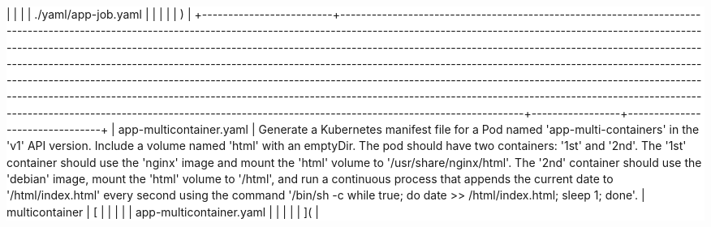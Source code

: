 |                         |                                                                                                                                                                                                                                                                                                                                                                                                                                                                                                                                                                                                                                                                                                                                                                                                                                                                 |                 | ./yaml/app-job.yaml            |
|                         |                                                                                                                                                                                                                                                                                                                                                                                                                                                                                                                                                                                                                                                                                                                                                                                                                                                                 |                 | )                              |
+-------------------------+-----------------------------------------------------------------------------------------------------------------------------------------------------------------------------------------------------------------------------------------------------------------------------------------------------------------------------------------------------------------------------------------------------------------------------------------------------------------------------------------------------------------------------------------------------------------------------------------------------------------------------------------------------------------------------------------------------------------------------------------------------------------------------------------------------------------------------------------------------------------+-----------------+--------------------------------+
| app-multicontainer.yaml | Generate a Kubernetes manifest file for a Pod named 'app-multi-containers' in the 'v1' API version. Include a volume named 'html' with an emptyDir. The pod should have two containers: '1st' and '2nd'. The '1st' container should use the 'nginx' image and mount the 'html' volume to '/usr/share/nginx/html'. The '2nd' container should use the 'debian' image, mount the 'html' volume to '/html', and run a continuous process that appends the current date to '/html/index.html' every second using the command '/bin/sh -c while true; do date >> /html/index.html; sleep 1; done'.                                                                                                                                                                                                                                                                   | multicontainer  | [                              |
|                         |                                                                                                                                                                                                                                                                                                                                                                                                                                                                                                                                                                                                                                                                                                                                                                                                                                                                 |                 | app-multicontainer.yaml        |
|                         |                                                                                                                                                                                                                                                                                                                                                                                                                                                                                                                                                                                                                                                                                                                                                                                                                                                                 |                 | ](                             |